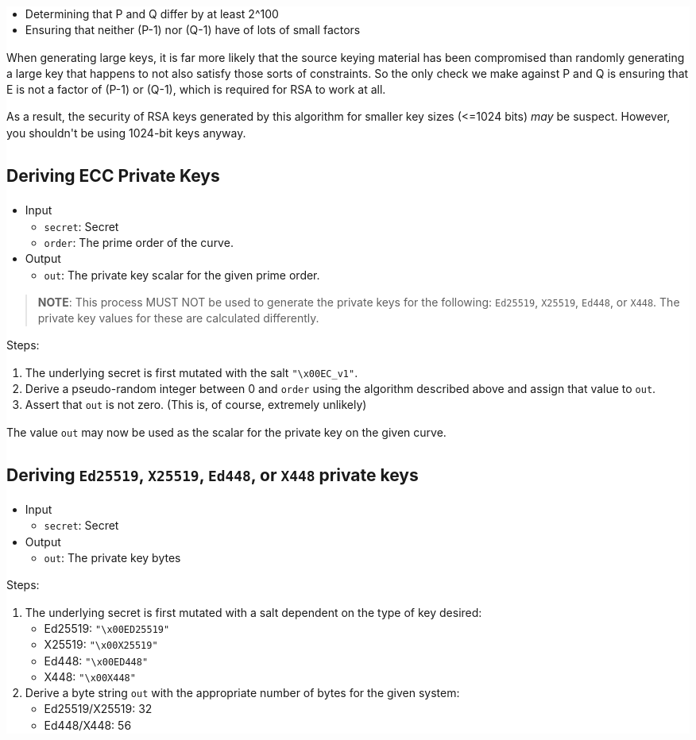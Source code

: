   * Determining that P and Q differ by at least 2^100
  * Ensuring that neither (P-1) nor (Q-1) have of lots of small factors

When generating large keys, it is far more likely that
the source keying material has been compromised than
randomly generating a large key that happens to not also
satisfy those sorts of constraints. So the only check we
make against P and Q is ensuring that E is not a factor
of (P-1) or (Q-1), which is required for RSA to work at
all.

As a result, the security of RSA keys generated by this
algorithm for smaller key sizes (<=1024 bits) *may* be suspect.
However, you shouldn't be using 1024-bit keys anyway.

## Deriving ECC Private Keys

* Input
    * `secret`: Secret
    * `order`: The prime order of the curve.
* Output
    * `out`: The private key scalar for the given prime order.

> **NOTE**: This process MUST NOT be used to generate the private keys
>           for the following: `Ed25519`, `X25519`, `Ed448`, or `X448`.
>           The private key values for these are calculated differently.

Steps:

1. The underlying secret is first mutated with the salt `"\x00EC_v1"`.
2. Derive a pseudo-random integer between 0 and `order` using the algorithm
   described above and assign that value to `out`.
3. Assert that `out` is not zero. (This is, of course, extremely unlikely)

The value `out` may now be used as the scalar for the private key
on the given curve.

## Deriving `Ed25519`, `X25519`, `Ed448`, or `X448` private keys

* Input
    * `secret`: Secret
* Output
    * `out`: The private key bytes

Steps:

1. The underlying secret is first mutated with a salt dependent on
   the type of key desired:
   * Ed25519: `"\x00ED25519"`
   * X25519: `"\x00X25519"`
   * Ed448: `"\x00ED448"`
   * X448: `"\x00X448"`
2. Derive a byte string `out` with the appropriate number of bytes
   for the given system:
    * Ed25519/X25519: 32
    * Ed448/X448: 56
